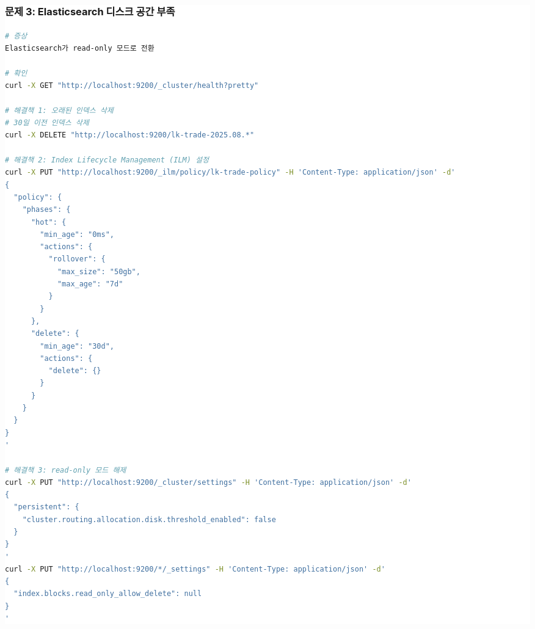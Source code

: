 ### 문제 3: Elasticsearch 디스크 공간 부족

```bash
# 증상
Elasticsearch가 read-only 모드로 전환

# 확인
curl -X GET "http://localhost:9200/_cluster/health?pretty"

# 해결책 1: 오래된 인덱스 삭제
# 30일 이전 인덱스 삭제
curl -X DELETE "http://localhost:9200/lk-trade-2025.08.*"

# 해결책 2: Index Lifecycle Management (ILM) 설정
curl -X PUT "http://localhost:9200/_ilm/policy/lk-trade-policy" -H 'Content-Type: application/json' -d'
{
  "policy": {
    "phases": {
      "hot": {
        "min_age": "0ms",
        "actions": {
          "rollover": {
            "max_size": "50gb",
            "max_age": "7d"
          }
        }
      },
      "delete": {
        "min_age": "30d",
        "actions": {
          "delete": {}
        }
      }
    }
  }
}
'

# 해결책 3: read-only 모드 해제
curl -X PUT "http://localhost:9200/_cluster/settings" -H 'Content-Type: application/json' -d'
{
  "persistent": {
    "cluster.routing.allocation.disk.threshold_enabled": false
  }
}
'
curl -X PUT "http://localhost:9200/*/_settings" -H 'Content-Type: application/json' -d'
{
  "index.blocks.read_only_allow_delete": null
}
'
```
